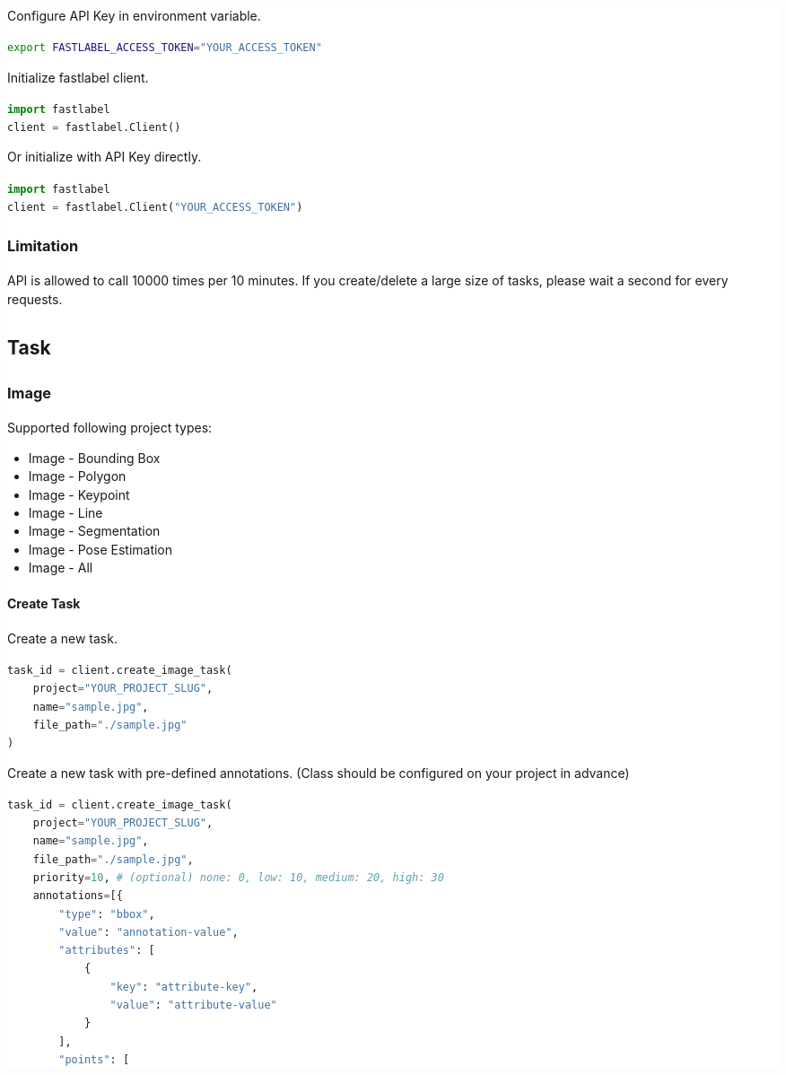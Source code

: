 Configure API Key in environment variable.

```bash
export FASTLABEL_ACCESS_TOKEN="YOUR_ACCESS_TOKEN"
```

Initialize fastlabel client.

```python
import fastlabel
client = fastlabel.Client()
```

Or initialize with API Key directly.

```python
import fastlabel
client = fastlabel.Client("YOUR_ACCESS_TOKEN")
```

### Limitation

API is allowed to call 10000 times per 10 minutes. If you create/delete a large size of tasks, please wait a second for every requests.

## Task

### Image

Supported following project types:

- Image - Bounding Box
- Image - Polygon
- Image - Keypoint
- Image - Line
- Image - Segmentation
- Image - Pose Estimation
- Image - All

#### Create Task

Create a new task.

```python
task_id = client.create_image_task(
    project="YOUR_PROJECT_SLUG",
    name="sample.jpg",
    file_path="./sample.jpg"
)
```

Create a new task with pre-defined annotations. (Class should be configured on your project in advance)

```python
task_id = client.create_image_task(
    project="YOUR_PROJECT_SLUG",
    name="sample.jpg",
    file_path="./sample.jpg",
    priority=10, # (optional) none: 0, low: 10, medium: 20, high: 30
    annotations=[{
        "type": "bbox",
        "value": "annotation-value",
        "attributes": [
            {
                "key": "attribute-key",
                "value": "attribute-value"
            }
        ],
        "points": [
```